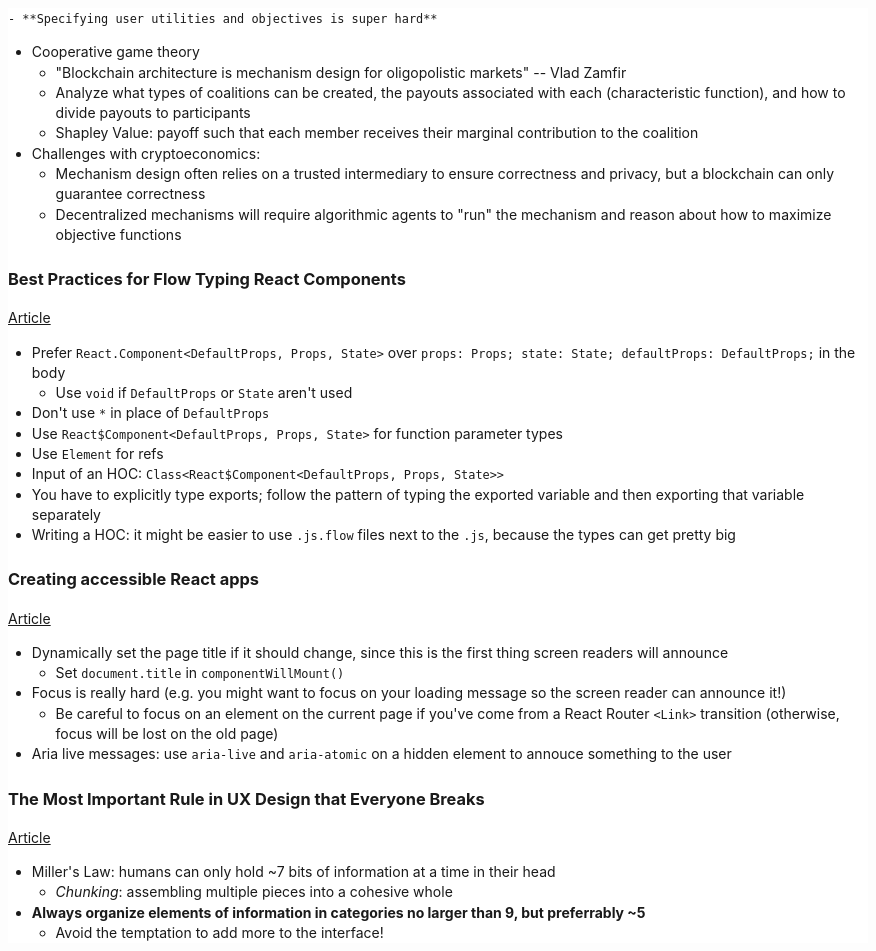    - **Specifying user utilities and objectives is super hard**
- Cooperative game theory
    - "Blockchain architecture is mechanism design for oligopolistic markets" -- Vlad Zamfir
    - Analyze what types of coalitions can be created, the payouts associated with each (characteristic function), and how to divide payouts to participants
    - Shapley Value: payoff such that each member receives their marginal contribution to the coalition
- Challenges with cryptoeconomics:
    - Mechanism design often relies on a trusted intermediary to ensure correctness and privacy, but a blockchain can only guarantee correctness
    - Decentralized mechanisms will require algorithmic agents to "run" the mechanism and reason about how to maximize objective functions

### Best Practices for Flow Typing React Components

[Article](https://building.coursera.org/blog/2017/06/01/best-practices-for-flow-typing-react-components/)

- Prefer `React.Component<DefaultProps, Props, State>` over `props: Props; state: State; defaultProps: DefaultProps;` in the body
    - Use `void` if `DefaultProps` or `State` aren't used
- Don't use `*` in place of `DefaultProps`
- Use `React$Component<DefaultProps, Props, State>` for function parameter types
- Use `Element` for refs
- Input of an HOC: `Class<React$Component<DefaultProps, Props, State>>`
- You have to explicitly type exports; follow the pattern of typing the exported variable and then exporting that variable separately
- Writing a HOC: it might be easier to use `.js.flow` files next to the `.js`, because the types can get pretty big

### Creating accessible React apps

[Article](http://simplyaccessible.com/article/react-a11y/)

- Dynamically set the page title if it should change, since this is the first thing screen readers will announce
    - Set `document.title` in `componentWillMount()`
- Focus is really hard (e.g. you might want to focus on your loading message so the screen reader can announce it!)
    - Be careful to focus on an element on the current page if you've come from a React Router `<Link>` transition (otherwise, focus will be lost on the old page)
- Aria live messages: use `aria-live` and `aria-atomic` on a hidden element to annouce something to the user

### The Most Important Rule in UX Design that Everyone Breaks

[Article](https://blog.prototypr.io/the-most-important-rule-in-ux-design-that-everyone-breaks-1c1cb188931)

- Miller's Law: humans can only hold ~7 bits of information at a time in their head
    - *Chunking*: assembling multiple pieces into a cohesive whole
- **Always organize elements of information in categories no larger than 9, but preferrably ~5**
    - Avoid the temptation to add more to the interface!
